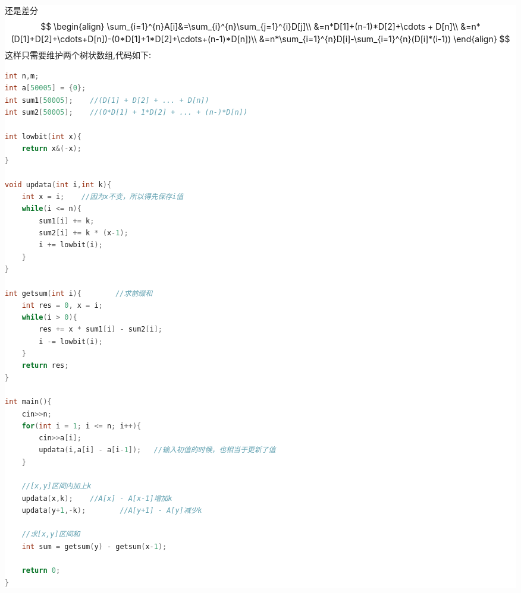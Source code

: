 还是差分
$$
\begin{align}
\sum_{i=1}^{n}A[i]&=\sum_{i}^{n}\sum_{j=1}^{i}D[j]\\
&=n*D[1]+(n-1)*D[2]+\cdots + D[n]\\
&=n*(D[1]+D[2]+\cdots+D[n])-(0*D[1]+1*D[2]+\cdots+(n-1)*D[n])\\
&=n*\sum_{i=1}^{n}D[i]-\sum_{i=1}^{n}(D[i]*(i-1))
\end{align}
$$
这样只需要维护两个树状数组,代码如下:

```C++
int n,m;
int a[50005] = {0};
int sum1[50005];    //(D[1] + D[2] + ... + D[n])
int sum2[50005];    //(0*D[1] + 1*D[2] + ... + (n-)*D[n])

int lowbit(int x){
    return x&(-x);
}

void updata(int i,int k){
    int x = i;    //因为x不变，所以得先保存i值
    while(i <= n){
        sum1[i] += k;
        sum2[i] += k * (x-1);
        i += lowbit(i);
    }
}

int getsum(int i){        //求前缀和
    int res = 0, x = i;
    while(i > 0){
        res += x * sum1[i] - sum2[i];
        i -= lowbit(i);
    }
    return res;
}

int main(){
    cin>>n;
    for(int i = 1; i <= n; i++){
        cin>>a[i];
        updata(i,a[i] - a[i-1]);   //输入初值的时候，也相当于更新了值
    }

    //[x,y]区间内加上k
    updata(x,k);    //A[x] - A[x-1]增加k
    updata(y+1,-k);        //A[y+1] - A[y]减少k

    //求[x,y]区间和
    int sum = getsum(y) - getsum(x-1);

    return 0;
}
```
